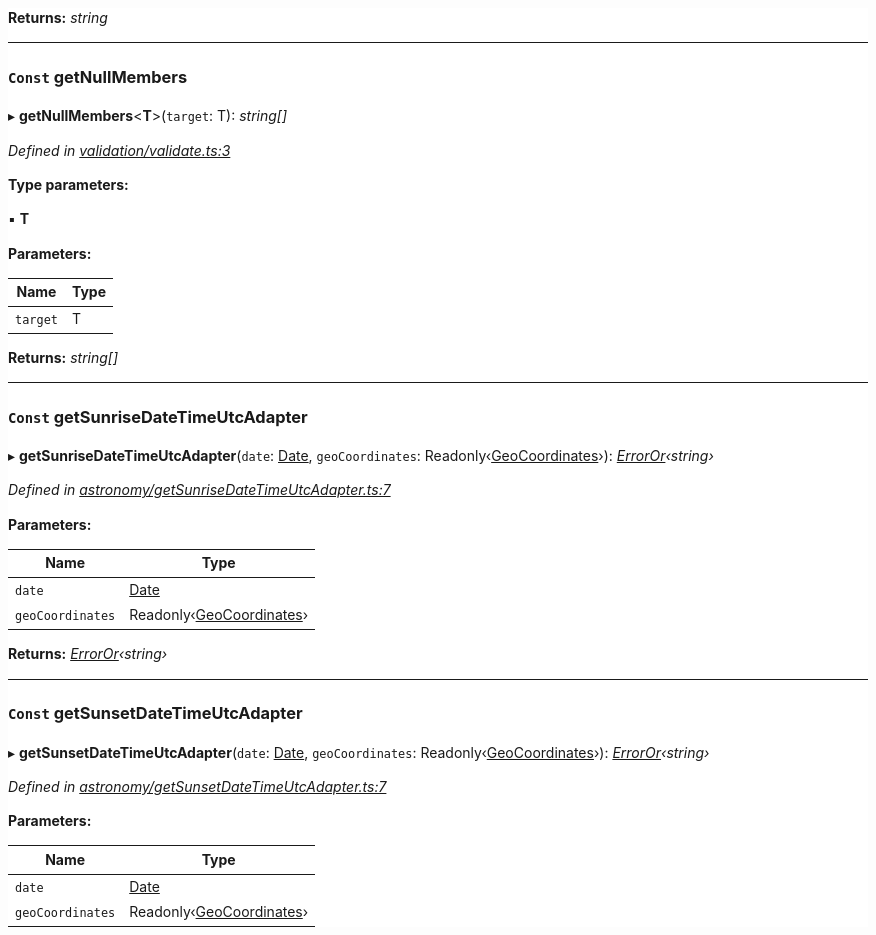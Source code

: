 **Returns:** *string*

___

### `Const` getNullMembers

▸ **getNullMembers**<**T**>(`target`: T): *string[]*

*Defined in [validation/validate.ts:3](https://github.com/doniseferi/salahtimes/blob/8a35e1a/src/validation/validate.ts#L3)*

**Type parameters:**

▪ **T**

**Parameters:**

Name | Type |
------ | ------ |
`target` | T |

**Returns:** *string[]*

___

### `Const` getSunriseDateTimeUtcAdapter

▸ **getSunriseDateTimeUtcAdapter**(`date`: [Date](interfaces/__global.date.md), `geoCoordinates`: Readonly‹[GeoCoordinates](interfaces/geocoordinates.md)›): *[ErrorOr](README.md#erroror)‹string›*

*Defined in [astronomy/getSunriseDateTimeUtcAdapter.ts:7](https://github.com/doniseferi/salahtimes/blob/8a35e1a/src/astronomy/getSunriseDateTimeUtcAdapter.ts#L7)*

**Parameters:**

Name | Type |
------ | ------ |
`date` | [Date](interfaces/__global.date.md) |
`geoCoordinates` | Readonly‹[GeoCoordinates](interfaces/geocoordinates.md)› |

**Returns:** *[ErrorOr](README.md#erroror)‹string›*

___

### `Const` getSunsetDateTimeUtcAdapter

▸ **getSunsetDateTimeUtcAdapter**(`date`: [Date](interfaces/__global.date.md), `geoCoordinates`: Readonly‹[GeoCoordinates](interfaces/geocoordinates.md)›): *[ErrorOr](README.md#erroror)‹string›*

*Defined in [astronomy/getSunsetDateTimeUtcAdapter.ts:7](https://github.com/doniseferi/salahtimes/blob/8a35e1a/src/astronomy/getSunsetDateTimeUtcAdapter.ts#L7)*

**Parameters:**

Name | Type |
------ | ------ |
`date` | [Date](interfaces/__global.date.md) |
`geoCoordinates` | Readonly‹[GeoCoordinates](interfaces/geocoordinates.md)› |
